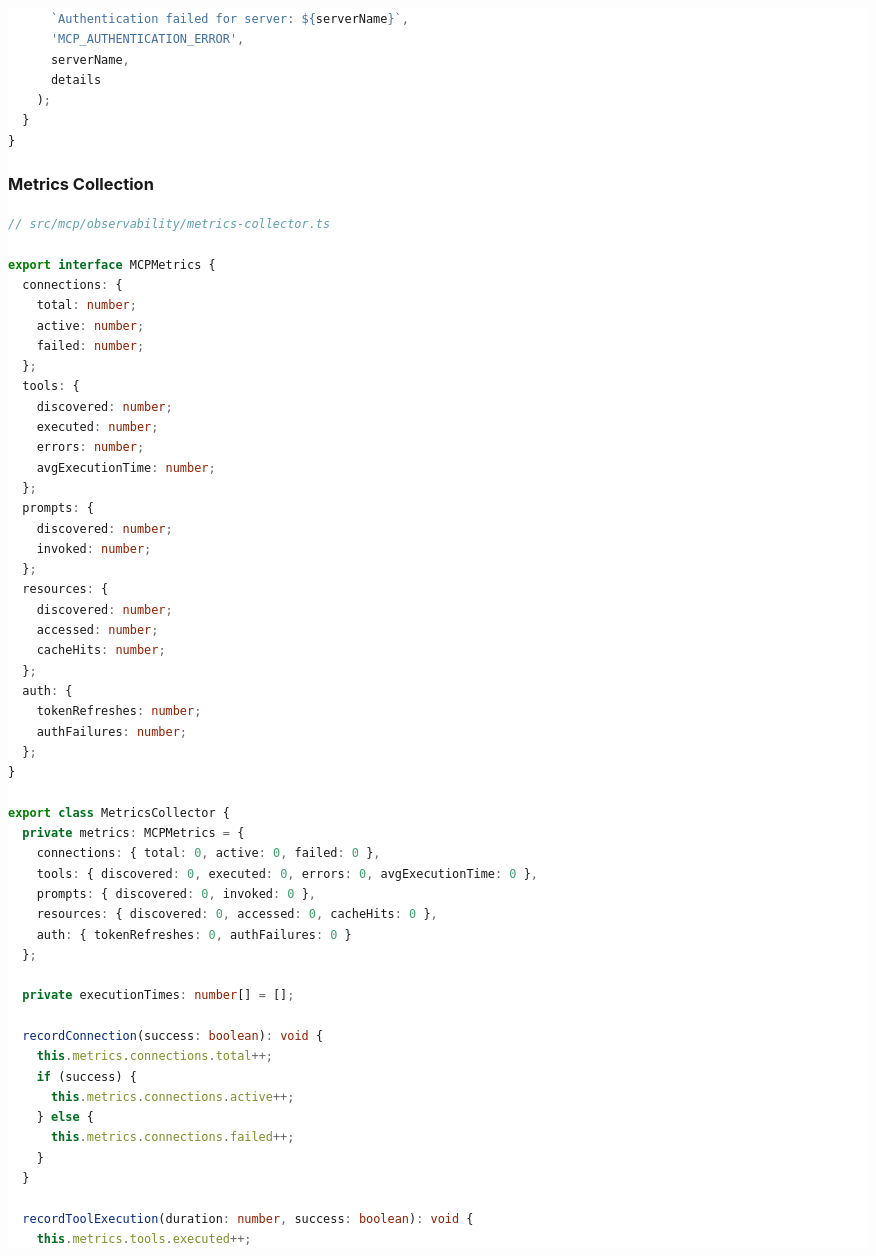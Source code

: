 ```typescript
      `Authentication failed for server: ${serverName}`,
      'MCP_AUTHENTICATION_ERROR',
      serverName,
      details
    );
  }
}
```

### Metrics Collection

```typescript
// src/mcp/observability/metrics-collector.ts

export interface MCPMetrics {
  connections: {
    total: number;
    active: number;
    failed: number;
  };
  tools: {
    discovered: number;
    executed: number;
    errors: number;
    avgExecutionTime: number;
  };
  prompts: {
    discovered: number;
    invoked: number;
  };
  resources: {
    discovered: number;
    accessed: number;
    cacheHits: number;
  };
  auth: {
    tokenRefreshes: number;
    authFailures: number;
  };
}

export class MetricsCollector {
  private metrics: MCPMetrics = {
    connections: { total: 0, active: 0, failed: 0 },
    tools: { discovered: 0, executed: 0, errors: 0, avgExecutionTime: 0 },
    prompts: { discovered: 0, invoked: 0 },
    resources: { discovered: 0, accessed: 0, cacheHits: 0 },
    auth: { tokenRefreshes: 0, authFailures: 0 }
  };

  private executionTimes: number[] = [];

  recordConnection(success: boolean): void {
    this.metrics.connections.total++;
    if (success) {
      this.metrics.connections.active++;
    } else {
      this.metrics.connections.failed++;
    }
  }

  recordToolExecution(duration: number, success: boolean): void {
    this.metrics.tools.executed++;
```
